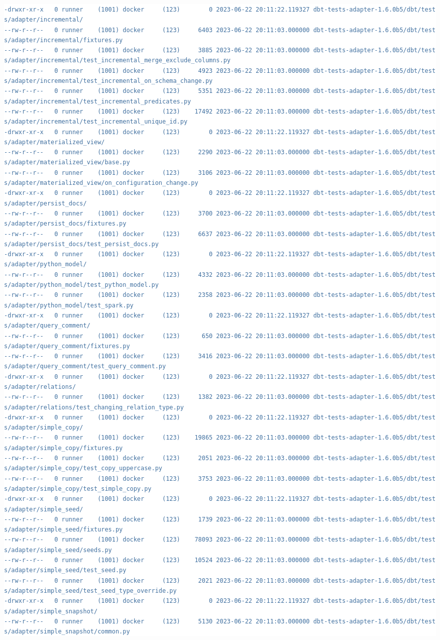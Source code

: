```diff
-drwxr-xr-x   0 runner    (1001) docker     (123)        0 2023-06-22 20:11:22.119327 dbt-tests-adapter-1.6.0b5/dbt/tests/adapter/incremental/
--rw-r--r--   0 runner    (1001) docker     (123)     6403 2023-06-22 20:11:03.000000 dbt-tests-adapter-1.6.0b5/dbt/tests/adapter/incremental/fixtures.py
--rw-r--r--   0 runner    (1001) docker     (123)     3885 2023-06-22 20:11:03.000000 dbt-tests-adapter-1.6.0b5/dbt/tests/adapter/incremental/test_incremental_merge_exclude_columns.py
--rw-r--r--   0 runner    (1001) docker     (123)     4923 2023-06-22 20:11:03.000000 dbt-tests-adapter-1.6.0b5/dbt/tests/adapter/incremental/test_incremental_on_schema_change.py
--rw-r--r--   0 runner    (1001) docker     (123)     5351 2023-06-22 20:11:03.000000 dbt-tests-adapter-1.6.0b5/dbt/tests/adapter/incremental/test_incremental_predicates.py
--rw-r--r--   0 runner    (1001) docker     (123)    17492 2023-06-22 20:11:03.000000 dbt-tests-adapter-1.6.0b5/dbt/tests/adapter/incremental/test_incremental_unique_id.py
-drwxr-xr-x   0 runner    (1001) docker     (123)        0 2023-06-22 20:11:22.119327 dbt-tests-adapter-1.6.0b5/dbt/tests/adapter/materialized_view/
--rw-r--r--   0 runner    (1001) docker     (123)     2290 2023-06-22 20:11:03.000000 dbt-tests-adapter-1.6.0b5/dbt/tests/adapter/materialized_view/base.py
--rw-r--r--   0 runner    (1001) docker     (123)     3106 2023-06-22 20:11:03.000000 dbt-tests-adapter-1.6.0b5/dbt/tests/adapter/materialized_view/on_configuration_change.py
-drwxr-xr-x   0 runner    (1001) docker     (123)        0 2023-06-22 20:11:22.119327 dbt-tests-adapter-1.6.0b5/dbt/tests/adapter/persist_docs/
--rw-r--r--   0 runner    (1001) docker     (123)     3700 2023-06-22 20:11:03.000000 dbt-tests-adapter-1.6.0b5/dbt/tests/adapter/persist_docs/fixtures.py
--rw-r--r--   0 runner    (1001) docker     (123)     6637 2023-06-22 20:11:03.000000 dbt-tests-adapter-1.6.0b5/dbt/tests/adapter/persist_docs/test_persist_docs.py
-drwxr-xr-x   0 runner    (1001) docker     (123)        0 2023-06-22 20:11:22.119327 dbt-tests-adapter-1.6.0b5/dbt/tests/adapter/python_model/
--rw-r--r--   0 runner    (1001) docker     (123)     4332 2023-06-22 20:11:03.000000 dbt-tests-adapter-1.6.0b5/dbt/tests/adapter/python_model/test_python_model.py
--rw-r--r--   0 runner    (1001) docker     (123)     2358 2023-06-22 20:11:03.000000 dbt-tests-adapter-1.6.0b5/dbt/tests/adapter/python_model/test_spark.py
-drwxr-xr-x   0 runner    (1001) docker     (123)        0 2023-06-22 20:11:22.119327 dbt-tests-adapter-1.6.0b5/dbt/tests/adapter/query_comment/
--rw-r--r--   0 runner    (1001) docker     (123)      650 2023-06-22 20:11:03.000000 dbt-tests-adapter-1.6.0b5/dbt/tests/adapter/query_comment/fixtures.py
--rw-r--r--   0 runner    (1001) docker     (123)     3416 2023-06-22 20:11:03.000000 dbt-tests-adapter-1.6.0b5/dbt/tests/adapter/query_comment/test_query_comment.py
-drwxr-xr-x   0 runner    (1001) docker     (123)        0 2023-06-22 20:11:22.119327 dbt-tests-adapter-1.6.0b5/dbt/tests/adapter/relations/
--rw-r--r--   0 runner    (1001) docker     (123)     1382 2023-06-22 20:11:03.000000 dbt-tests-adapter-1.6.0b5/dbt/tests/adapter/relations/test_changing_relation_type.py
-drwxr-xr-x   0 runner    (1001) docker     (123)        0 2023-06-22 20:11:22.119327 dbt-tests-adapter-1.6.0b5/dbt/tests/adapter/simple_copy/
--rw-r--r--   0 runner    (1001) docker     (123)    19865 2023-06-22 20:11:03.000000 dbt-tests-adapter-1.6.0b5/dbt/tests/adapter/simple_copy/fixtures.py
--rw-r--r--   0 runner    (1001) docker     (123)     2051 2023-06-22 20:11:03.000000 dbt-tests-adapter-1.6.0b5/dbt/tests/adapter/simple_copy/test_copy_uppercase.py
--rw-r--r--   0 runner    (1001) docker     (123)     3753 2023-06-22 20:11:03.000000 dbt-tests-adapter-1.6.0b5/dbt/tests/adapter/simple_copy/test_simple_copy.py
-drwxr-xr-x   0 runner    (1001) docker     (123)        0 2023-06-22 20:11:22.119327 dbt-tests-adapter-1.6.0b5/dbt/tests/adapter/simple_seed/
--rw-r--r--   0 runner    (1001) docker     (123)     1739 2023-06-22 20:11:03.000000 dbt-tests-adapter-1.6.0b5/dbt/tests/adapter/simple_seed/fixtures.py
--rw-r--r--   0 runner    (1001) docker     (123)    78093 2023-06-22 20:11:03.000000 dbt-tests-adapter-1.6.0b5/dbt/tests/adapter/simple_seed/seeds.py
--rw-r--r--   0 runner    (1001) docker     (123)    10524 2023-06-22 20:11:03.000000 dbt-tests-adapter-1.6.0b5/dbt/tests/adapter/simple_seed/test_seed.py
--rw-r--r--   0 runner    (1001) docker     (123)     2021 2023-06-22 20:11:03.000000 dbt-tests-adapter-1.6.0b5/dbt/tests/adapter/simple_seed/test_seed_type_override.py
-drwxr-xr-x   0 runner    (1001) docker     (123)        0 2023-06-22 20:11:22.119327 dbt-tests-adapter-1.6.0b5/dbt/tests/adapter/simple_snapshot/
--rw-r--r--   0 runner    (1001) docker     (123)     5130 2023-06-22 20:11:03.000000 dbt-tests-adapter-1.6.0b5/dbt/tests/adapter/simple_snapshot/common.py
```